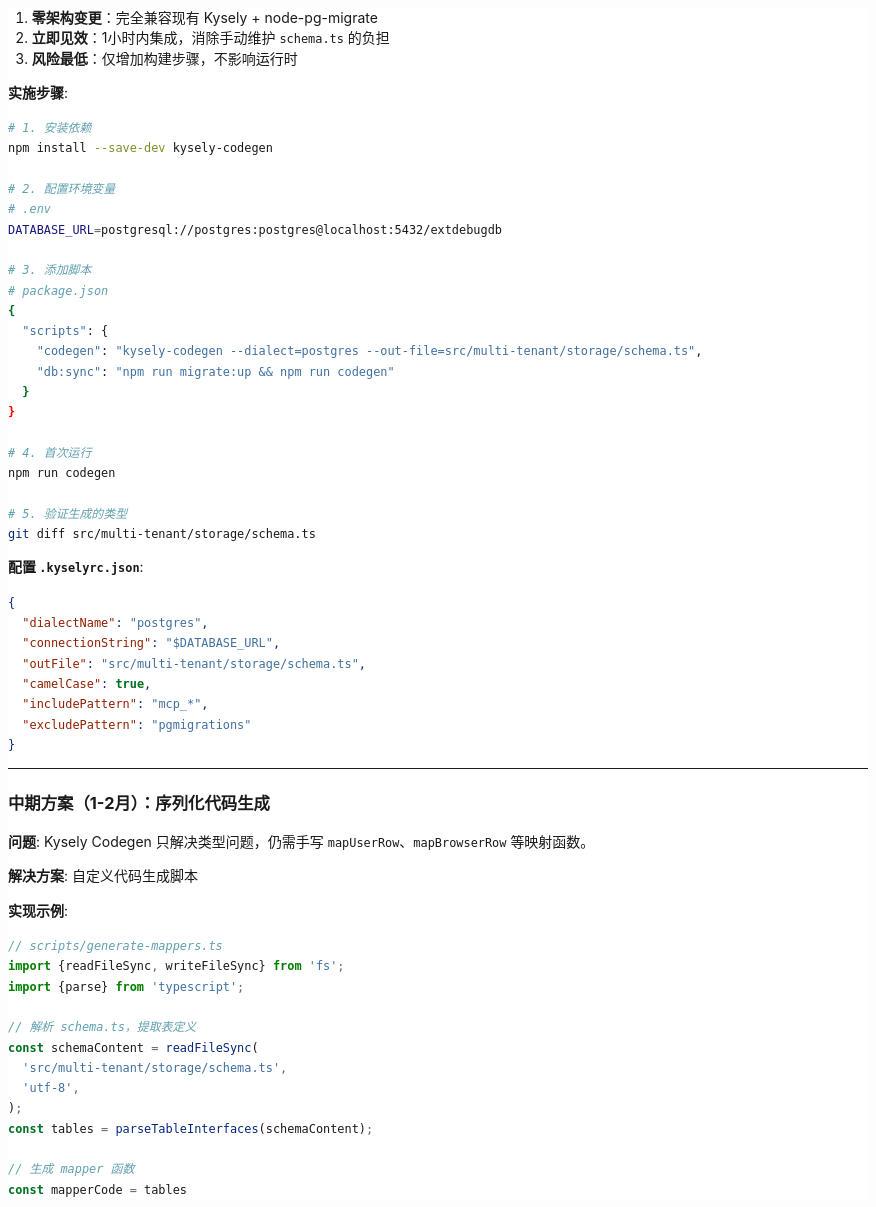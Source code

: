 1. **零架构变更**：完全兼容现有 Kysely + node-pg-migrate
2. **立即见效**：1小时内集成，消除手动维护 `schema.ts` 的负担
3. **风险最低**：仅增加构建步骤，不影响运行时

**实施步骤**:

```bash
# 1. 安装依赖
npm install --save-dev kysely-codegen

# 2. 配置环境变量
# .env
DATABASE_URL=postgresql://postgres:postgres@localhost:5432/extdebugdb

# 3. 添加脚本
# package.json
{
  "scripts": {
    "codegen": "kysely-codegen --dialect=postgres --out-file=src/multi-tenant/storage/schema.ts",
    "db:sync": "npm run migrate:up && npm run codegen"
  }
}

# 4. 首次运行
npm run codegen

# 5. 验证生成的类型
git diff src/multi-tenant/storage/schema.ts
```

**配置 `.kyselyrc.json`**:

```json
{
  "dialectName": "postgres",
  "connectionString": "$DATABASE_URL",
  "outFile": "src/multi-tenant/storage/schema.ts",
  "camelCase": true,
  "includePattern": "mcp_*",
  "excludePattern": "pgmigrations"
}
```

---

### 中期方案（1-2月）：序列化代码生成

**问题**:
Kysely Codegen 只解决类型问题，仍需手写 `mapUserRow`、`mapBrowserRow` 等映射函数。

**解决方案**: 自定义代码生成脚本

**实现示例**:

```typescript
// scripts/generate-mappers.ts
import {readFileSync, writeFileSync} from 'fs';
import {parse} from 'typescript';

// 解析 schema.ts，提取表定义
const schemaContent = readFileSync(
  'src/multi-tenant/storage/schema.ts',
  'utf-8',
);
const tables = parseTableInterfaces(schemaContent);

// 生成 mapper 函数
const mapperCode = tables
```